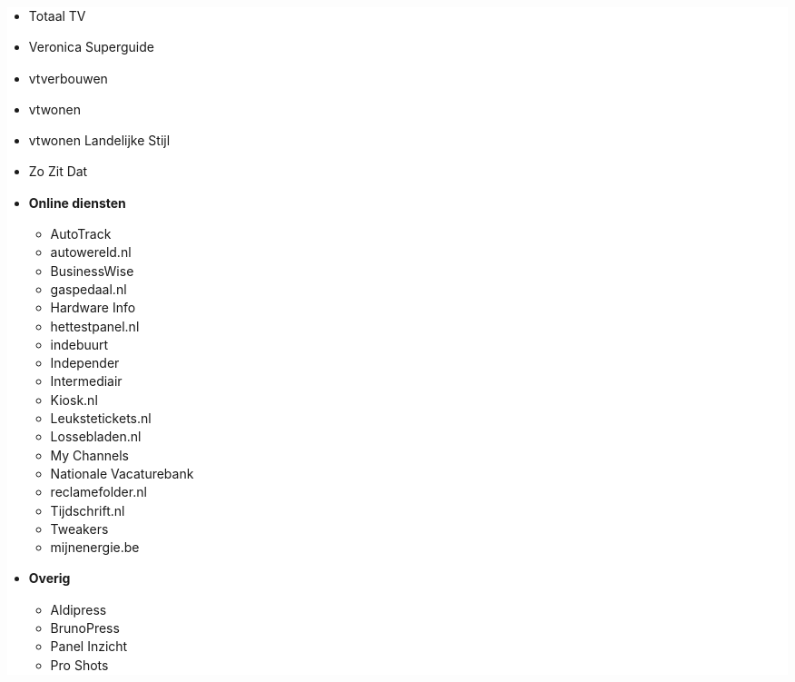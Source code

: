   - Totaal TV
  - Veronica Superguide
  - vtverbouwen
  - vtwonen
  - vtwonen Landelijke Stijl
  - Zo Zit Dat

- **Online diensten**
  - AutoTrack
  - autowereld.nl
  - BusinessWise
  - gaspedaal.nl
  - Hardware Info
  - hettestpanel.nl
  - indebuurt
  - Independer
  - Intermediair
  - Kiosk.nl
  - Leukstetickets.nl
  - Lossebladen.nl
  - My Channels
  - Nationale Vacaturebank
  - reclamefolder.nl
  - Tijdschrift.nl
  - Tweakers
  - mijnenergie.be

- **Overig**
  - Aldipress
  - BrunoPress
  - Panel Inzicht
  - Pro Shots